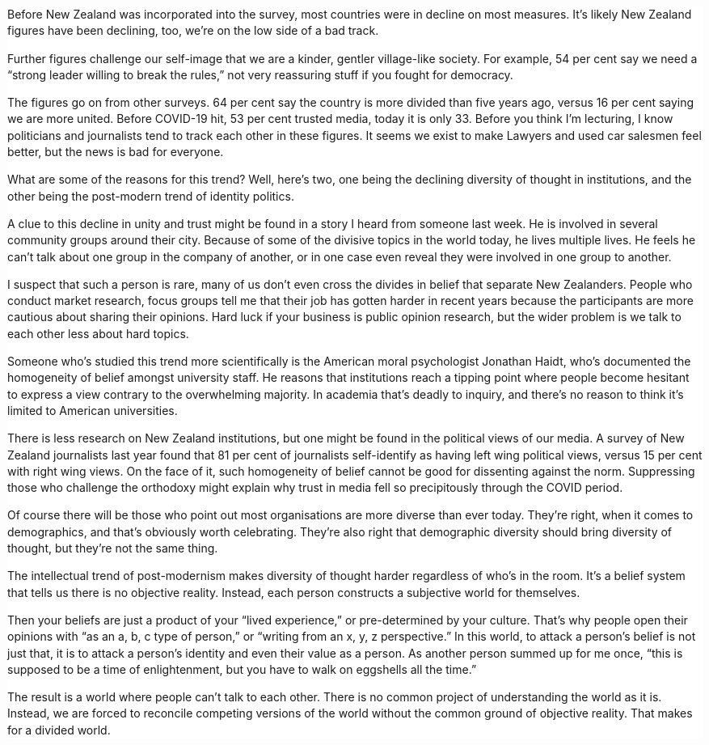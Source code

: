 Before New Zealand was incorporated into the survey, most countries were in decline on most measures. It’s likely New Zealand figures have been declining, too, we’re on the low side of a bad track.

Further figures challenge our self-image that we are a kinder, gentler village-like society. For example, 54 per cent say we need a “strong leader willing to break the rules,” not very reassuring stuff if you fought for democracy.

The figures go on from other surveys. 64 per cent say the country is more divided than five years ago, versus 16 per cent saying we are more united. Before COVID-19 hit, 53 per cent trusted media, today it is only 33. Before you think I’m lecturing, I know politicians and journalists tend to track each other in these figures. It seems we exist to make Lawyers and used car salesmen feel better, but the news is bad for everyone.

What are some of the reasons for this trend? Well, here’s two, one being the declining diversity of thought in institutions, and the other being the post-modern trend of identity politics.

A clue to this decline in unity and trust might be found in a story I heard from someone last week. He is involved in several community groups around their city. Because of some of the divisive topics in the world today, he lives multiple lives. He feels he can’t talk about one group in the company of another, or in one case even reveal they were involved in one group to another.

I suspect that such a person is rare, many of us don’t even cross the divides in belief that separate New Zealanders. People who conduct market research, focus groups tell me that their job has gotten harder in recent years because the participants are more cautious about sharing their opinions. Hard luck if your business is public opinion research, but the wider problem is we talk to each other less about hard topics.

Someone who’s studied this trend more scientifically is the American moral psychologist Jonathan Haidt, who’s documented the homogeneity of belief amongst university staff. He reasons that institutions reach a tipping point where people become hesitant to express a view contrary to the overwhelming majority. In academia that’s deadly to inquiry, and there’s no reason to think it’s limited to American universities.

There is less research on New Zealand institutions, but one might be found in the political views of our media. A survey of New Zealand journalists last year found that 81 per cent of journalists self-identify as having left wing political views, versus 15 per cent with right wing views. On the face of it, such homogeneity of belief cannot be good for dissenting against the norm. Suppressing those who challenge the orthodoxy might explain why trust in media fell so precipitously through the COVID period.

Of course there will be those who point out most organisations are more diverse than ever today. They’re right, when it comes to demographics, and that’s obviously worth celebrating. They’re also right that demographic diversity should bring diversity of thought, but they’re not the same thing.

The intellectual trend of post-modernism makes diversity of thought harder regardless of who’s in the room. It’s a belief system that tells us there is no objective reality. Instead, each person constructs a subjective world for themselves.

Then your beliefs are just a product of your “lived experience,” or pre-determined by your culture. That’s why people open their opinions with “as an a, b, c type of person,” or “writing from an x, y, z perspective.” In this world, to attack a person’s belief is not just that, it is to attack a person’s identity and even their value as a person. As another person summed up for me once, “this is supposed to be a time of enlightenment, but you have to walk on eggshells all the time.”

The result is a world where people can’t talk to each other. There is no common project of understanding the world as it is. Instead, we are forced to reconcile competing versions of the world without the common ground of objective reality. That makes for a divided world.
